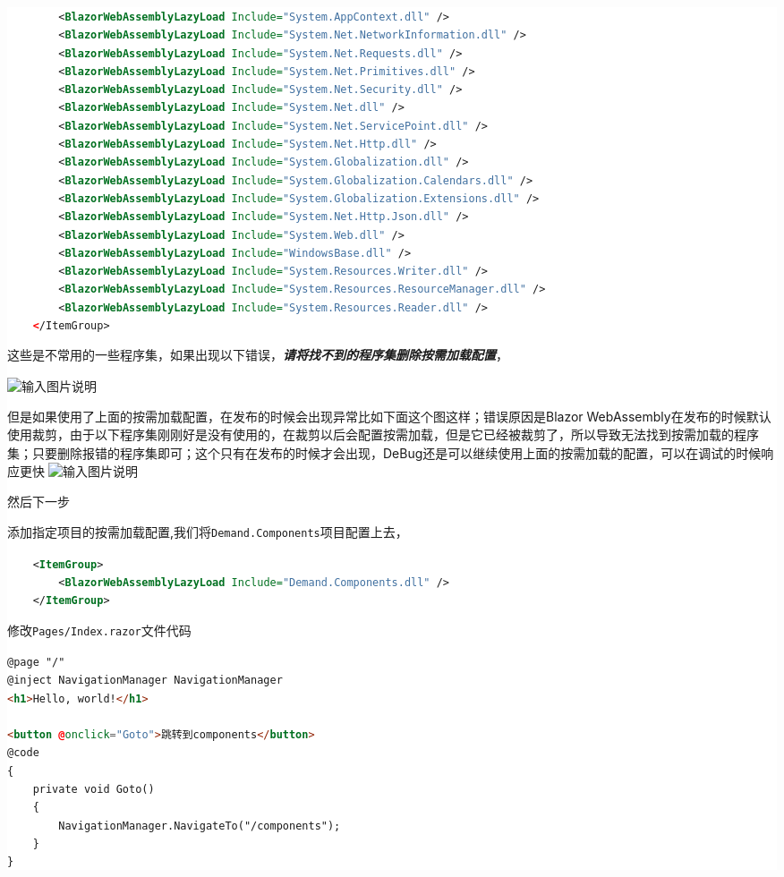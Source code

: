 ```xml
		<BlazorWebAssemblyLazyLoad Include="System.AppContext.dll" />
		<BlazorWebAssemblyLazyLoad Include="System.Net.NetworkInformation.dll" />
		<BlazorWebAssemblyLazyLoad Include="System.Net.Requests.dll" />
		<BlazorWebAssemblyLazyLoad Include="System.Net.Primitives.dll" />
		<BlazorWebAssemblyLazyLoad Include="System.Net.Security.dll" />
		<BlazorWebAssemblyLazyLoad Include="System.Net.dll" />
		<BlazorWebAssemblyLazyLoad Include="System.Net.ServicePoint.dll" />
		<BlazorWebAssemblyLazyLoad Include="System.Net.Http.dll" />
		<BlazorWebAssemblyLazyLoad Include="System.Globalization.dll" />
		<BlazorWebAssemblyLazyLoad Include="System.Globalization.Calendars.dll" />
		<BlazorWebAssemblyLazyLoad Include="System.Globalization.Extensions.dll" />
		<BlazorWebAssemblyLazyLoad Include="System.Net.Http.Json.dll" />
		<BlazorWebAssemblyLazyLoad Include="System.Web.dll" />
		<BlazorWebAssemblyLazyLoad Include="WindowsBase.dll" />
		<BlazorWebAssemblyLazyLoad Include="System.Resources.Writer.dll" />
		<BlazorWebAssemblyLazyLoad Include="System.Resources.ResourceManager.dll" />
		<BlazorWebAssemblyLazyLoad Include="System.Resources.Reader.dll" />
	</ItemGroup>
```

这些是不常用的一些程序集，如果出现以下错误，***请将找不到的程序集删除按需加载配置***，

![输入图片说明](https://foruda.gitee.com/images/1675065662767429495/62e04099_8229157.png "屏幕截图")

但是如果使用了上面的按需加载配置，在发布的时候会出现异常比如下面这个图这样；错误原因是Blazor WebAssembly在发布的时候默认使用裁剪，由于以下程序集刚刚好是没有使用的，在裁剪以后会配置按需加载，但是它已经被裁剪了，所以导致无法找到按需加载的程序集；只要删除报错的程序集即可；这个只有在发布的时候才会出现，DeBug还是可以继续使用上面的按需加载的配置，可以在调试的时候响应更快
![输入图片说明](https://foruda.gitee.com/images/1675065669456522621/e7e0195e_8229157.png "屏幕截图")

然后下一步

添加指定项目的按需加载配置,我们将`Demand.Components`项目配置上去，

```xml
	<ItemGroup>
    	<BlazorWebAssemblyLazyLoad Include="Demand.Components.dll" />
	</ItemGroup>
```

修改`Pages/Index.razor`文件代码

```html
@page "/"
@inject NavigationManager NavigationManager
<h1>Hello, world!</h1>

<button @onclick="Goto">跳转到components</button>
@code
{
    private void Goto()
    {
        NavigationManager.NavigateTo("/components");
    }
}

```
